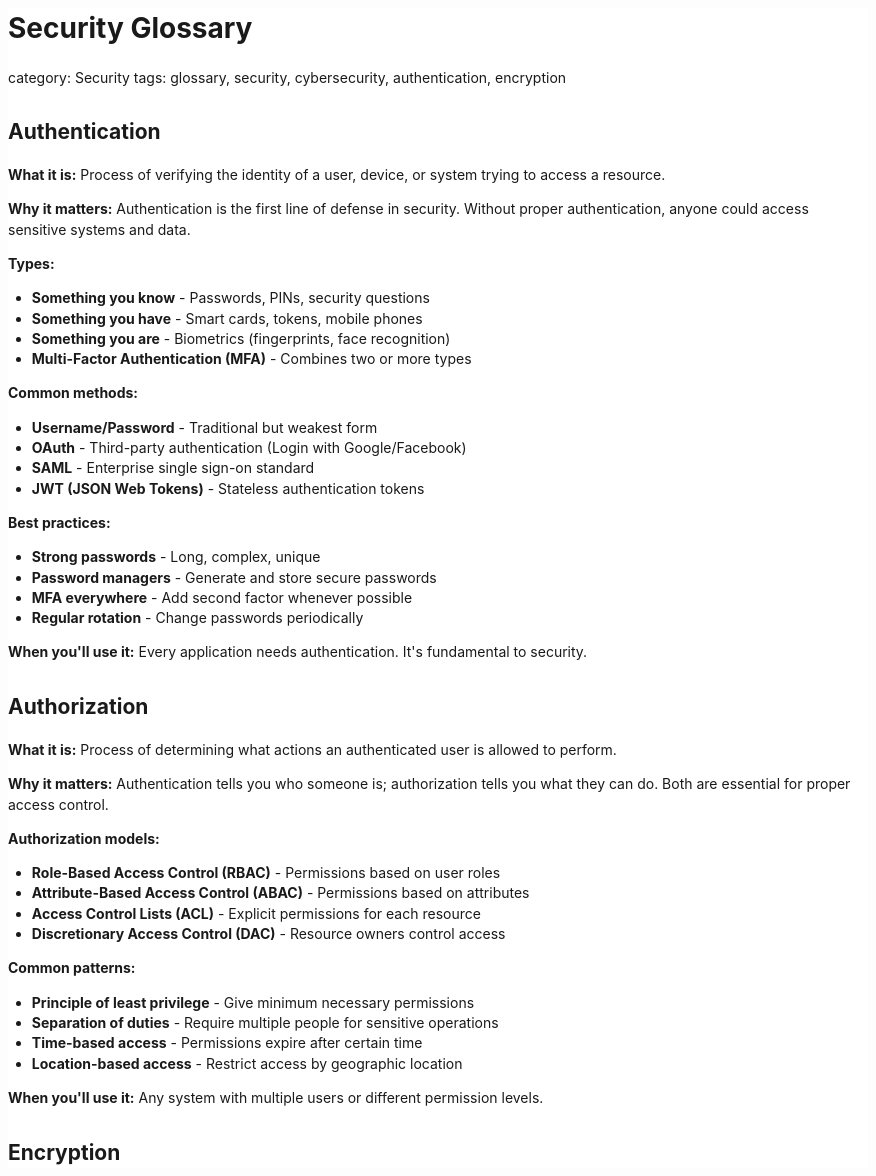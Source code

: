 # Security Glossary
category: Security
tags: glossary, security, cybersecurity, authentication, encryption

## Authentication

**What it is:** Process of verifying the identity of a user, device, or system trying to access a resource.

**Why it matters:** Authentication is the first line of defense in security. Without proper authentication, anyone could access sensitive systems and data.

**Types:**
- **Something you know** - Passwords, PINs, security questions
- **Something you have** - Smart cards, tokens, mobile phones
- **Something you are** - Biometrics (fingerprints, face recognition)
- **Multi-Factor Authentication (MFA)** - Combines two or more types

**Common methods:**
- **Username/Password** - Traditional but weakest form
- **OAuth** - Third-party authentication (Login with Google/Facebook)
- **SAML** - Enterprise single sign-on standard
- **JWT (JSON Web Tokens)** - Stateless authentication tokens

**Best practices:**
- **Strong passwords** - Long, complex, unique
- **Password managers** - Generate and store secure passwords
- **MFA everywhere** - Add second factor whenever possible
- **Regular rotation** - Change passwords periodically

**When you'll use it:** Every application needs authentication. It's fundamental to security.

## Authorization

**What it is:** Process of determining what actions an authenticated user is allowed to perform.

**Why it matters:** Authentication tells you who someone is; authorization tells you what they can do. Both are essential for proper access control.

**Authorization models:**
- **Role-Based Access Control (RBAC)** - Permissions based on user roles
- **Attribute-Based Access Control (ABAC)** - Permissions based on attributes
- **Access Control Lists (ACL)** - Explicit permissions for each resource
- **Discretionary Access Control (DAC)** - Resource owners control access

**Common patterns:**
- **Principle of least privilege** - Give minimum necessary permissions
- **Separation of duties** - Require multiple people for sensitive operations
- **Time-based access** - Permissions expire after certain time
- **Location-based access** - Restrict access by geographic location

**When you'll use it:** Any system with multiple users or different permission levels.

## Encryption
